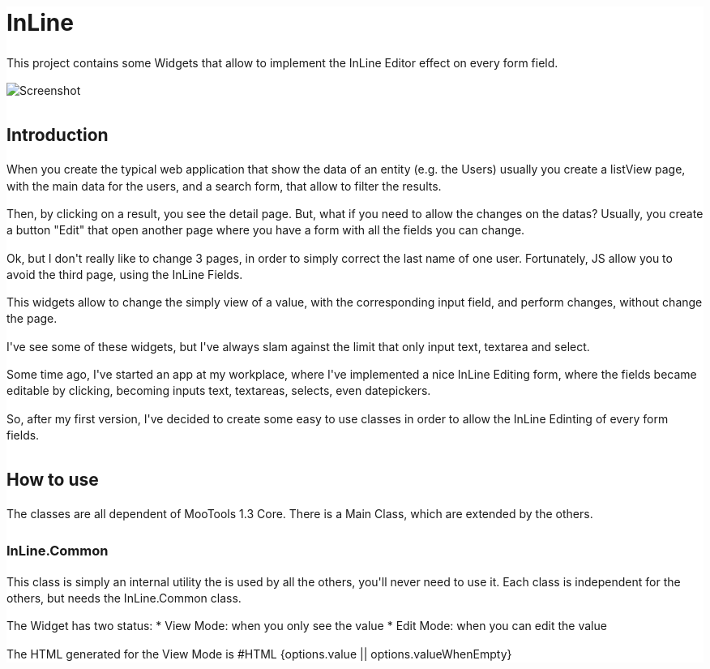 InLine
========
This project contains some Widgets that allow to implement the InLine Editor effect on every form field.

![Screenshot](http://farm6.static.flickr.com/5288/5286271314_3be7dbc344_b.jpg)

Introduction
----------
When you create the typical web application that show the data of an entity (e.g. the Users)
usually you create a listView page, with the main data for the users, and a search form, that allow to filter 
the results. 

Then, by clicking on a result, you see the detail page. But, what if you need to allow the changes on the datas?
Usually, you create a button "Edit" that open another page where you have a form with all the fields you can change.

Ok, but I don't really like to change 3 pages, in order to simply correct the last name of one user. Fortunately, JS 
allow you to avoid the third page, using the InLine Fields.

This widgets allow to change the simply view of a value, with the corresponding input field, and perform changes, 
without change the page.

I've see some of these widgets, but I've always slam against the limit that only input text, textarea and select. 

Some time ago, I've started an app at my workplace, where I've implemented a nice InLine Editing form, where the fields
became editable by clicking, becoming inputs text, textareas, selects, even datepickers.

So, after my first version, I've decided to create some easy to use classes in order to allow the InLine Edinting of
every form fields.

How to use
----------
The classes are all dependent of MooTools 1.3 Core. There is a Main Class, which are extended by the others.

###  InLine.Common
This class is simply an internal utility the is used by all the others, you'll never need to use it.
Each class is independent for the others, but needs the InLine.Common class.

The Widget has two status:
	* View Mode: when you only see the value
	* Edit Mode: when you can edit the value

The HTML generated for the View Mode is
	#HTML
	<span>{options.value || options.valueWhenEmpty}</span>
	
